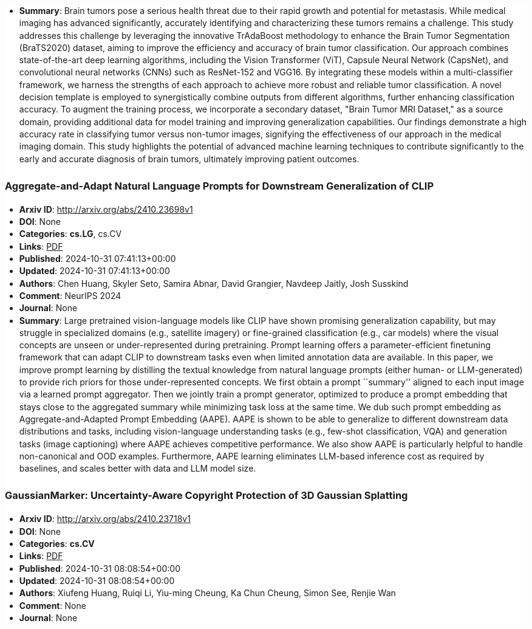 - **Summary**: Brain tumors pose a serious health threat due to their rapid growth and potential for metastasis. While medical imaging has advanced significantly, accurately identifying and characterizing these tumors remains a challenge. This study addresses this challenge by leveraging the innovative TrAdaBoost methodology to enhance the Brain Tumor Segmentation (BraTS2020) dataset, aiming to improve the efficiency and accuracy of brain tumor classification. Our approach combines state-of-the-art deep learning algorithms, including the Vision Transformer (ViT), Capsule Neural Network (CapsNet), and convolutional neural networks (CNNs) such as ResNet-152 and VGG16. By integrating these models within a multi-classifier framework, we harness the strengths of each approach to achieve more robust and reliable tumor classification. A novel decision template is employed to synergistically combine outputs from different algorithms, further enhancing classification accuracy. To augment the training process, we incorporate a secondary dataset, "Brain Tumor MRI Dataset," as a source domain, providing additional data for model training and improving generalization capabilities. Our findings demonstrate a high accuracy rate in classifying tumor versus non-tumor images, signifying the effectiveness of our approach in the medical imaging domain. This study highlights the potential of advanced machine learning techniques to contribute significantly to the early and accurate diagnosis of brain tumors, ultimately improving patient outcomes.



### Aggregate-and-Adapt Natural Language Prompts for Downstream Generalization of CLIP
- **Arxiv ID**: http://arxiv.org/abs/2410.23698v1
- **DOI**: None
- **Categories**: **cs.LG**, cs.CV
- **Links**: [PDF](http://arxiv.org/pdf/2410.23698v1)
- **Published**: 2024-10-31 07:41:13+00:00
- **Updated**: 2024-10-31 07:41:13+00:00
- **Authors**: Chen Huang, Skyler Seto, Samira Abnar, David Grangier, Navdeep Jaitly, Josh Susskind
- **Comment**: NeurIPS 2024
- **Journal**: None
- **Summary**: Large pretrained vision-language models like CLIP have shown promising generalization capability, but may struggle in specialized domains (e.g., satellite imagery) or fine-grained classification (e.g., car models) where the visual concepts are unseen or under-represented during pretraining. Prompt learning offers a parameter-efficient finetuning framework that can adapt CLIP to downstream tasks even when limited annotation data are available. In this paper, we improve prompt learning by distilling the textual knowledge from natural language prompts (either human- or LLM-generated) to provide rich priors for those under-represented concepts. We first obtain a prompt ``summary'' aligned to each input image via a learned prompt aggregator. Then we jointly train a prompt generator, optimized to produce a prompt embedding that stays close to the aggregated summary while minimizing task loss at the same time. We dub such prompt embedding as Aggregate-and-Adapted Prompt Embedding (AAPE). AAPE is shown to be able to generalize to different downstream data distributions and tasks, including vision-language understanding tasks (e.g., few-shot classification, VQA) and generation tasks (image captioning) where AAPE achieves competitive performance. We also show AAPE is particularly helpful to handle non-canonical and OOD examples. Furthermore, AAPE learning eliminates LLM-based inference cost as required by baselines, and scales better with data and LLM model size.



### GaussianMarker: Uncertainty-Aware Copyright Protection of 3D Gaussian Splatting
- **Arxiv ID**: http://arxiv.org/abs/2410.23718v1
- **DOI**: None
- **Categories**: **cs.CV**
- **Links**: [PDF](http://arxiv.org/pdf/2410.23718v1)
- **Published**: 2024-10-31 08:08:54+00:00
- **Updated**: 2024-10-31 08:08:54+00:00
- **Authors**: Xiufeng Huang, Ruiqi Li, Yiu-ming Cheung, Ka Chun Cheung, Simon See, Renjie Wan
- **Comment**: None
- **Journal**: None